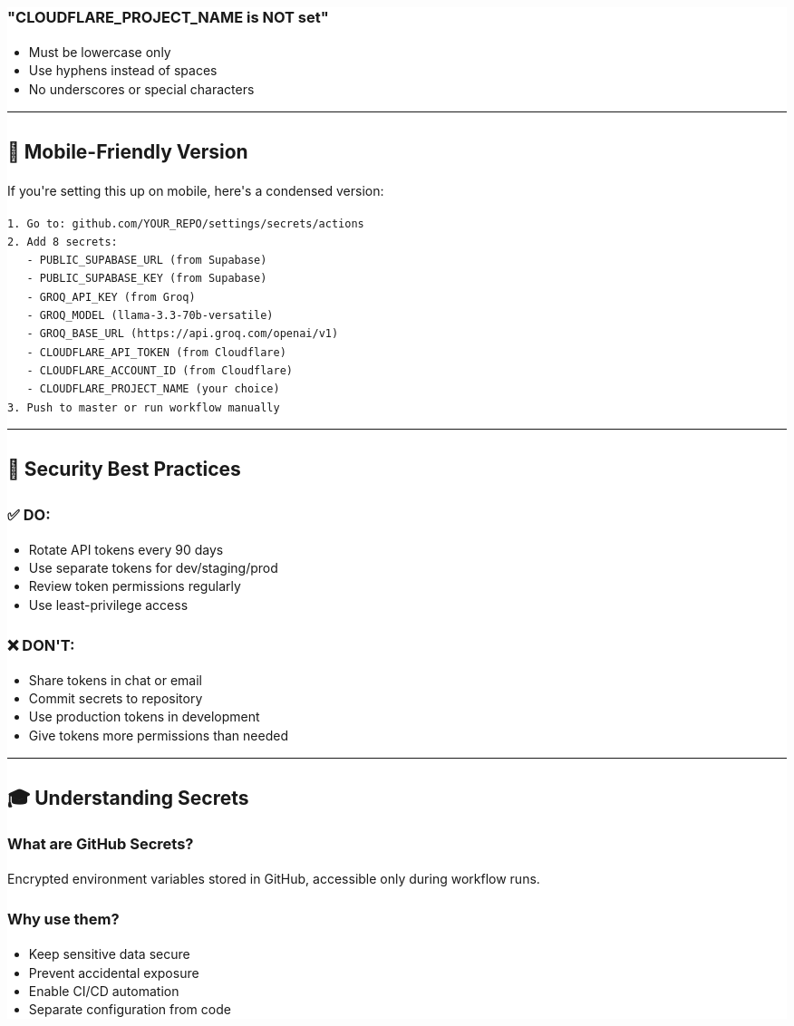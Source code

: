 ### "CLOUDFLARE_PROJECT_NAME is NOT set"
- Must be lowercase only
- Use hyphens instead of spaces
- No underscores or special characters

---

## 📱 Mobile-Friendly Version

If you're setting this up on mobile, here's a condensed version:

```
1. Go to: github.com/YOUR_REPO/settings/secrets/actions
2. Add 8 secrets:
   - PUBLIC_SUPABASE_URL (from Supabase)
   - PUBLIC_SUPABASE_KEY (from Supabase)
   - GROQ_API_KEY (from Groq)
   - GROQ_MODEL (llama-3.3-70b-versatile)
   - GROQ_BASE_URL (https://api.groq.com/openai/v1)
   - CLOUDFLARE_API_TOKEN (from Cloudflare)
   - CLOUDFLARE_ACCOUNT_ID (from Cloudflare)
   - CLOUDFLARE_PROJECT_NAME (your choice)
3. Push to master or run workflow manually
```

---

## 🔐 Security Best Practices

### ✅ DO:
- Rotate API tokens every 90 days
- Use separate tokens for dev/staging/prod
- Review token permissions regularly
- Use least-privilege access

### ❌ DON'T:
- Share tokens in chat or email
- Commit secrets to repository
- Use production tokens in development
- Give tokens more permissions than needed

---

## 🎓 Understanding Secrets

### What are GitHub Secrets?
Encrypted environment variables stored in GitHub, accessible only during workflow runs.

### Why use them?
- Keep sensitive data secure
- Prevent accidental exposure
- Enable CI/CD automation
- Separate configuration from code
